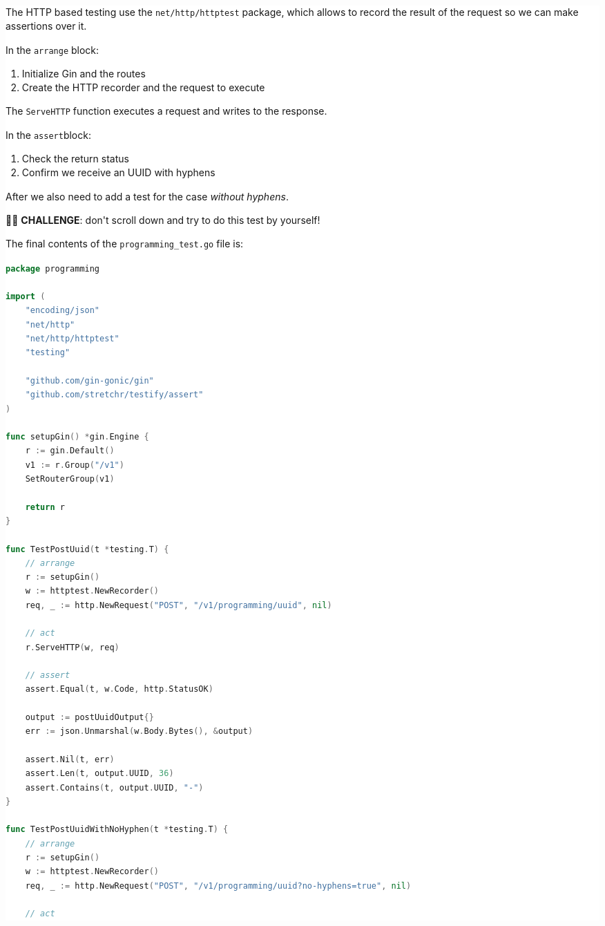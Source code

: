 The HTTP based testing use the `net/http/httptest` package, which allows to
record the result of the request so we can make assertions over it.

In the `arrange` block:
1. Initialize Gin and the routes
1. Create the HTTP recorder and the request to execute

The `ServeHTTP` function executes a request and writes to the response.

In the `assert`block:
1. Check the return status
1. Confirm we receive an UUID with hyphens

After we also need to add a test for the case _without hyphens_.

🏋️‍♀️ __CHALLENGE__: don't scroll down and try to do this test by yourself!

The final contents of the `programming_test.go` file is:

```go
package programming

import (
	"encoding/json"
	"net/http"
	"net/http/httptest"
	"testing"

	"github.com/gin-gonic/gin"
	"github.com/stretchr/testify/assert"
)

func setupGin() *gin.Engine {
	r := gin.Default()
	v1 := r.Group("/v1")
	SetRouterGroup(v1)

	return r
}

func TestPostUuid(t *testing.T) {
	// arrange
	r := setupGin()
	w := httptest.NewRecorder()
	req, _ := http.NewRequest("POST", "/v1/programming/uuid", nil)

	// act
	r.ServeHTTP(w, req)

	// assert
	assert.Equal(t, w.Code, http.StatusOK)

	output := postUuidOutput{}
	err := json.Unmarshal(w.Body.Bytes(), &output)

	assert.Nil(t, err)
	assert.Len(t, output.UUID, 36)
	assert.Contains(t, output.UUID, "-")
}

func TestPostUuidWithNoHyphen(t *testing.T) {
	// arrange
	r := setupGin()
	w := httptest.NewRecorder()
	req, _ := http.NewRequest("POST", "/v1/programming/uuid?no-hyphens=true", nil)

	// act
```